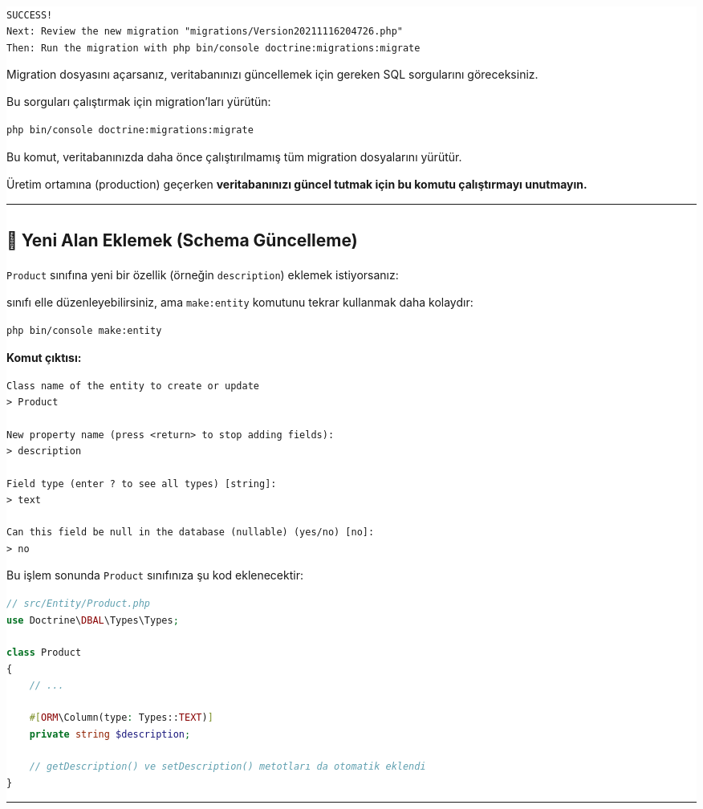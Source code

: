 ```
SUCCESS!
Next: Review the new migration "migrations/Version20211116204726.php"
Then: Run the migration with php bin/console doctrine:migrations:migrate
```

Migration dosyasını açarsanız, veritabanınızı güncellemek için gereken SQL sorgularını göreceksiniz.

Bu sorguları çalıştırmak için migration’ları yürütün:

```bash
php bin/console doctrine:migrations:migrate
```

Bu komut, veritabanınızda daha önce çalıştırılmamış tüm migration dosyalarını yürütür.

Üretim ortamına (production) geçerken **veritabanınızı güncel tutmak için bu komutu çalıştırmayı unutmayın.**

---

## 🧠 Yeni Alan Eklemek (Schema Güncelleme)

`Product` sınıfına yeni bir özellik (örneğin `description`) eklemek istiyorsanız:

sınıfı elle düzenleyebilirsiniz, ama `make:entity` komutunu tekrar kullanmak daha kolaydır:

```bash
php bin/console make:entity
```

**Komut çıktısı:**

```
Class name of the entity to create or update
> Product

New property name (press <return> to stop adding fields):
> description

Field type (enter ? to see all types) [string]:
> text

Can this field be null in the database (nullable) (yes/no) [no]:
> no
```

Bu işlem sonunda `Product` sınıfınıza şu kod eklenecektir:

```php
// src/Entity/Product.php
use Doctrine\DBAL\Types\Types;

class Product
{
    // ...

    #[ORM\Column(type: Types::TEXT)]
    private string $description;

    // getDescription() ve setDescription() metotları da otomatik eklendi
}
```

---
